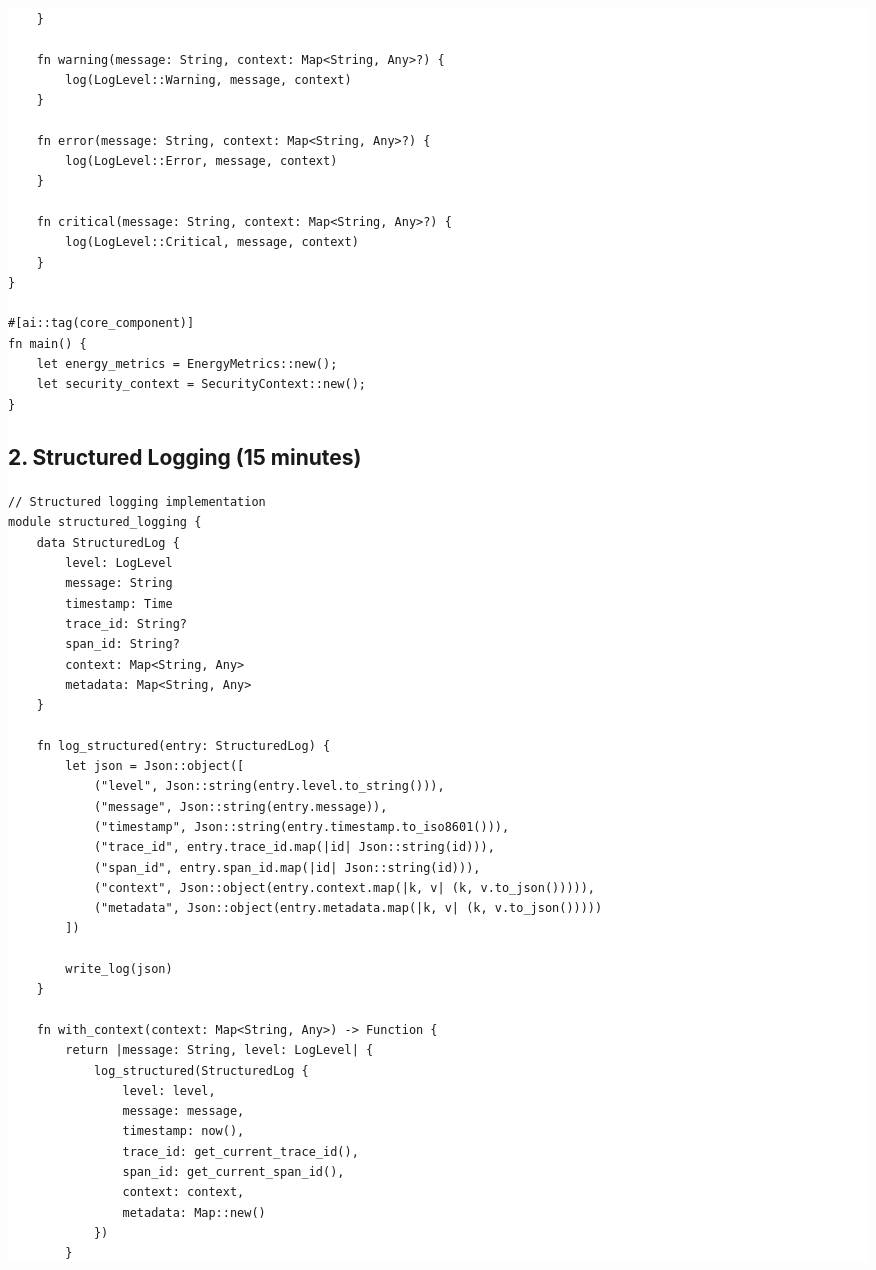 ```ferra
    }

    fn warning(message: String, context: Map<String, Any>?) {
        log(LogLevel::Warning, message, context)
    }

    fn error(message: String, context: Map<String, Any>?) {
        log(LogLevel::Error, message, context)
    }

    fn critical(message: String, context: Map<String, Any>?) {
        log(LogLevel::Critical, message, context)
    }
}

#[ai::tag(core_component)]
fn main() {
    let energy_metrics = EnergyMetrics::new();
    let security_context = SecurityContext::new();
}
```

## 2. Structured Logging (15 minutes)

```ferra
// Structured logging implementation
module structured_logging {
    data StructuredLog {
        level: LogLevel
        message: String
        timestamp: Time
        trace_id: String?
        span_id: String?
        context: Map<String, Any>
        metadata: Map<String, Any>
    }

    fn log_structured(entry: StructuredLog) {
        let json = Json::object([
            ("level", Json::string(entry.level.to_string())),
            ("message", Json::string(entry.message)),
            ("timestamp", Json::string(entry.timestamp.to_iso8601())),
            ("trace_id", entry.trace_id.map(|id| Json::string(id))),
            ("span_id", entry.span_id.map(|id| Json::string(id))),
            ("context", Json::object(entry.context.map(|k, v| (k, v.to_json())))),
            ("metadata", Json::object(entry.metadata.map(|k, v| (k, v.to_json()))))
        ])
        
        write_log(json)
    }

    fn with_context(context: Map<String, Any>) -> Function {
        return |message: String, level: LogLevel| {
            log_structured(StructuredLog {
                level: level,
                message: message,
                timestamp: now(),
                trace_id: get_current_trace_id(),
                span_id: get_current_span_id(),
                context: context,
                metadata: Map::new()
            })
        }
```